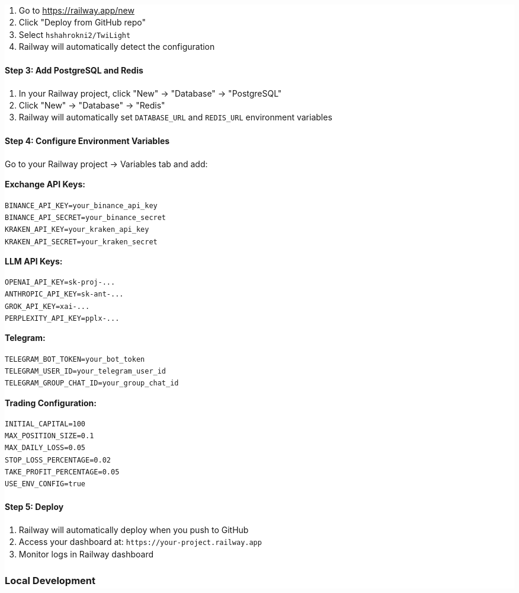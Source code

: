 1. Go to https://railway.app/new
2. Click "Deploy from GitHub repo"
3. Select `hshahrokni2/TwiLight`
4. Railway will automatically detect the configuration

#### Step 3: Add PostgreSQL and Redis

1. In your Railway project, click "New" → "Database" → "PostgreSQL"
2. Click "New" → "Database" → "Redis"
3. Railway will automatically set `DATABASE_URL` and `REDIS_URL` environment variables

#### Step 4: Configure Environment Variables

Go to your Railway project → Variables tab and add:

**Exchange API Keys:**
```
BINANCE_API_KEY=your_binance_api_key
BINANCE_API_SECRET=your_binance_secret
KRAKEN_API_KEY=your_kraken_api_key
KRAKEN_API_SECRET=your_kraken_secret
```

**LLM API Keys:**
```
OPENAI_API_KEY=sk-proj-...
ANTHROPIC_API_KEY=sk-ant-...
GROK_API_KEY=xai-...
PERPLEXITY_API_KEY=pplx-...
```

**Telegram:**
```
TELEGRAM_BOT_TOKEN=your_bot_token
TELEGRAM_USER_ID=your_telegram_user_id
TELEGRAM_GROUP_CHAT_ID=your_group_chat_id
```

**Trading Configuration:**
```
INITIAL_CAPITAL=100
MAX_POSITION_SIZE=0.1
MAX_DAILY_LOSS=0.05
STOP_LOSS_PERCENTAGE=0.02
TAKE_PROFIT_PERCENTAGE=0.05
USE_ENV_CONFIG=true
```

#### Step 5: Deploy

1. Railway will automatically deploy when you push to GitHub
2. Access your dashboard at: `https://your-project.railway.app`
3. Monitor logs in Railway dashboard

### Local Development

